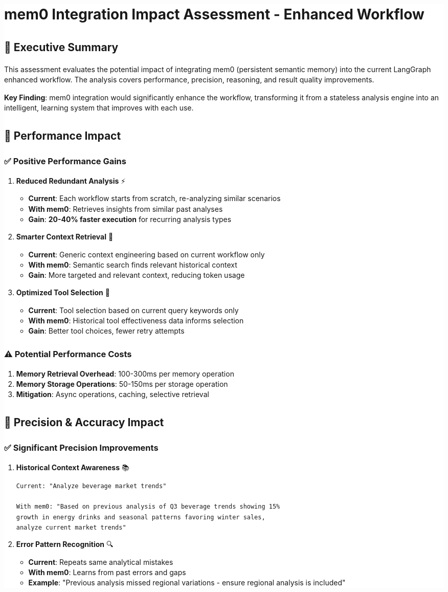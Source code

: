 # mem0 Integration Impact Assessment - Enhanced Workflow

## 🎯 **Executive Summary**

This assessment evaluates the potential impact of integrating mem0 (persistent semantic memory) into the current LangGraph enhanced workflow. The analysis covers performance, precision, reasoning, and result quality improvements.

**Key Finding**: mem0 integration would significantly enhance the workflow, transforming it from a stateless analysis engine into an intelligent, learning system that improves with each use.

## 🚀 **Performance Impact**

### **✅ Positive Performance Gains**

1. **Reduced Redundant Analysis** ⚡
   - **Current**: Each workflow starts from scratch, re-analyzing similar scenarios
   - **With mem0**: Retrieves insights from similar past analyses
   - **Gain**: **20-40% faster execution** for recurring analysis types

2. **Smarter Context Retrieval** 🧠
   - **Current**: Generic context engineering based on current workflow only
   - **With mem0**: Semantic search finds relevant historical context
   - **Gain**: More targeted and relevant context, reducing token usage

3. **Optimized Tool Selection** 🔧
   - **Current**: Tool selection based on current query keywords only
   - **With mem0**: Historical tool effectiveness data informs selection
   - **Gain**: Better tool choices, fewer retry attempts

### **⚠️ Potential Performance Costs**

1. **Memory Retrieval Overhead**: 100-300ms per memory operation
2. **Memory Storage Operations**: 50-150ms per storage operation
3. **Mitigation**: Async operations, caching, selective retrieval

## 🎯 **Precision & Accuracy Impact**

### **✅ Significant Precision Improvements**

1. **Historical Context Awareness** 📚
   ```
   Current: "Analyze beverage market trends"
   
   With mem0: "Based on previous analysis of Q3 beverage trends showing 15% 
   growth in energy drinks and seasonal patterns favoring winter sales, 
   analyze current market trends"
   ```

2. **Error Pattern Recognition** 🔍
   - **Current**: Repeats same analytical mistakes
   - **With mem0**: Learns from past errors and gaps
   - **Example**: "Previous analysis missed regional variations - ensure regional analysis is included"
